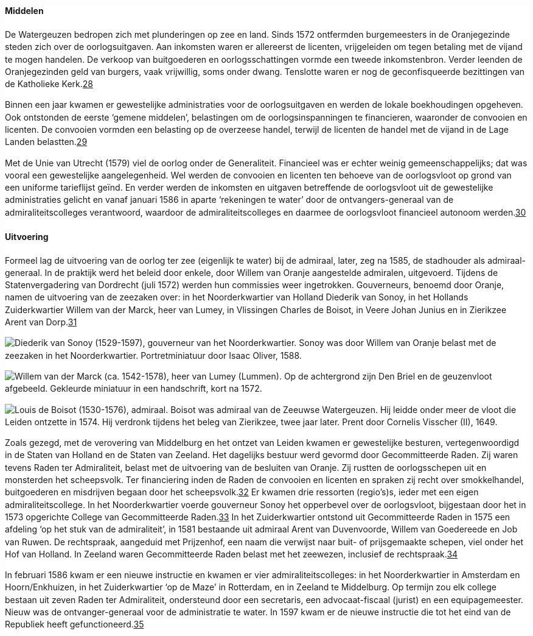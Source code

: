 #### Middelen

De Watergeuzen bedropen zich met plunderingen op zee en land. Sinds 1572 ontfermden burgemeesters in de Oranjegezinde steden zich over de oorlogsuitgaven. Aan inkomsten waren er allereerst de licenten, vrijgeleiden om tegen betaling met de vijand te mogen handelen. De verkoop van buitgoederen en oorlogsschat­tingen vormde een tweede inkomstenbron. Verder leenden de Oranjegezinden geld van burgers, vaak vrijwillig, soms onder dwang. Tenslotte waren er nog de geconfisqueerde bezittingen van de Katholieke Kerk.[28](#fn28)

Binnen een jaar kwamen er gewestelijke administraties voor de oorlogsuitgaven en werden de lokale boekhoudingen opgeheven. Ook ontstonden de eerste ‘gemene middelen’, belastingen om de oorlogsinspanningen te financieren, waaronder de convooien en licenten. De convooien vormden een belasting op de overzeese handel, terwijl de licenten de handel met de vijand in de Lage Landen belastten.[29](#fn29)

Met de Unie van Utrecht (1579) viel de oorlog onder de Generaliteit. Financieel was er echter weinig gemeenschappelijks; dat was vooral een gewestelijke aangelegenheid. Wel werden de convooien en licenten ten behoeve van de oorlogsvloot op grond van een uniforme tarieflijst geïnd. En verder werden de inkomsten en uitgaven betreffende de oorlogsvloot uit de gewestelijke administraties gelicht en vanaf januari 1586 in aparte ‘rekeningen te water’ door de ontvangers-generaal van de admiraliteitscolleges verantwoord, waardoor de admiraliteitscolleges en daarmee de oorlogsvloot financieel autonoom werden.[30](#fn30)

#### Uitvoering

Formeel lag de uitvoering van de oorlog ter zee (eigenlijk te water) bij de admiraal, later, zeg na 1585, de stadhouder als admiraal-generaal. In de praktijk werd het beleid door enkele, door Willem van Oranje aangestelde admiralen, uitgevoerd. Tijdens de Statenvergadering van Dordrecht (juli 1572) werden hun commissies weer ingetrokken. Gouverneurs, benoemd door Oranje, namen de uitvoering van de zeezaken over: in het Noorderkwartier van Holland Diederik van Sonoy, in het Hollands Zuiderkwartier Willem van der Marck, heer van Lumey, in Vlissingen Charles de Boisot, in Veere Johan Junius en in Zierikzee Arent van Dorp.[31](#fn31)

![Diederik van Sonoy (1529-1597), gouverneur van het Noorderkwartier. Sonoy was door Willem van Oranje belast met de zeezaken in het Noorderkwartier. Portretminiatuur door Isaac Oliver, 1588.  ](04a-1.4a_Sonoy.jpg)

![Willem van der Marck (ca. 1542-1578), heer van Lumey (Lummen). Op de achtergrond zijn Den Briel en de geuzenvloot afgebeeld. Gekleurde miniatuur in een handschrift, kort na 1572.  ](04b-1.4b_Lumey.jpg)

![Louis de Boisot (1530-1576), admiraal. Boisot was admiraal van de Zeeuwse Watergeuzen. Hij leidde onder meer de vloot die Leiden ontzette in 1574. Hij verdronk tijdens het beleg van Zierikzee, twee jaar later. Prent door Cornelis Visscher (II), 1649.  ](04c-1.4c_Boisot.jpg)

Zoals gezegd, met de verovering van Middelburg en het ontzet van Leiden kwamen er gewestelijke besturen, vertegenwoordigd in de Staten van Holland en de Staten van Zeeland. Het dagelijks bestuur werd gevormd door Gecommitteerde Raden. Zij waren tevens Raden ter Admiraliteit, belast met de uitvoering van de besluiten van Oranje. Zij rustten de oorlogsschepen uit en monsterden het scheepsvolk. Ter financiering inden de Raden de convooien en licenten en spraken zij recht over smokkelhandel, buitgoederen en misdrijven begaan door het scheepsvolk.[32](#fn32) Er kwamen drie ressorten (regio’s)s, ieder met een eigen admiraliteitscollege. In het Noorderkwartier voerde gouverneur Sonoy het opperbevel over de oorlogsvloot, bijgestaan door het in 1573 opgerichte College van Gecommitteerde Raden.[33](#fn33) In het Zuiderkwartier ontstond uit Gecommitteerde Raden in 1575 een afdeling ‘op het stuk van de admiraliteit’, in 1581 bestaande uit admiraal Arent van Duvenvoorde, Willem van Goedereede en Job van Ruwen. De rechtspraak, aangeduid met Prijzenhof, een naam die verwijst naar buit- of prijsgemaakte schepen, viel onder het Hof van Holland. In Zeeland waren Gecommitteerde Raden belast met het zeewezen, inclusief de rechtspraak.[34](#fn34)

In februari 1586 kwam er een nieuwe instructie en kwamen er vier admiraliteitscolleges: in het Noorderkwartier in Amsterdam en Hoorn/Enkhuizen, in het Zuiderkwartier ‘op de Maze’ in Rotterdam, en in Zeeland te Middelburg. Op termijn zou elk college bestaan uit zeven Raden ter Admiraliteit, ondersteund door een secretaris, een advocaat-fiscaal (jurist) en een equipagemeester. Nieuw was de ontvanger-generaal voor de administratie te water. In 1597 kwam er de nieuwe instructie die tot het eind van de Republiek heeft gefunctioneerd.[35](#fn35)
